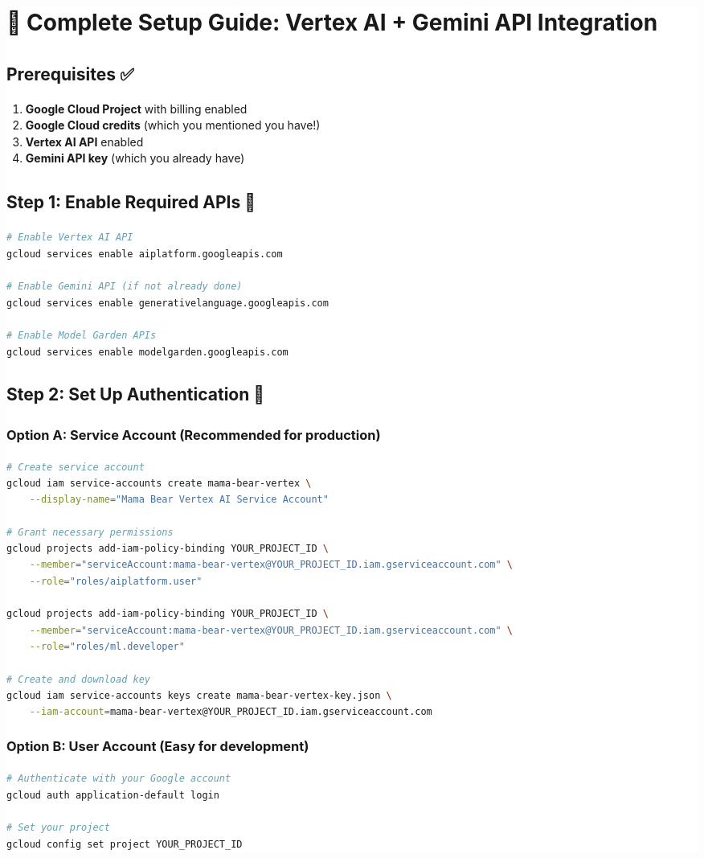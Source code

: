 # 🌟 Complete Setup Guide: Vertex AI + Gemini API Integration

## **Prerequisites** ✅

1. **Google Cloud Project** with billing enabled
2. **Google Cloud credits** (which you mentioned you have!)
3. **Vertex AI API** enabled
4. **Gemini API key** (which you already have)

## **Step 1: Enable Required APIs** 🔧

```bash
# Enable Vertex AI API
gcloud services enable aiplatform.googleapis.com

# Enable Gemini API (if not already done)
gcloud services enable generativelanguage.googleapis.com

# Enable Model Garden APIs
gcloud services enable modelgarden.googleapis.com
```

## **Step 2: Set Up Authentication** 🔐

### **Option A: Service Account (Recommended for production)**

```bash
# Create service account
gcloud iam service-accounts create mama-bear-vertex \
    --display-name="Mama Bear Vertex AI Service Account"

# Grant necessary permissions
gcloud projects add-iam-policy-binding YOUR_PROJECT_ID \
    --member="serviceAccount:mama-bear-vertex@YOUR_PROJECT_ID.iam.gserviceaccount.com" \
    --role="roles/aiplatform.user"

gcloud projects add-iam-policy-binding YOUR_PROJECT_ID \
    --member="serviceAccount:mama-bear-vertex@YOUR_PROJECT_ID.iam.gserviceaccount.com" \
    --role="roles/ml.developer"

# Create and download key
gcloud iam service-accounts keys create mama-bear-vertex-key.json \
    --iam-account=mama-bear-vertex@YOUR_PROJECT_ID.iam.gserviceaccount.com
```

### **Option B: User Account (Easy for development)**

```bash
# Authenticate with your Google account
gcloud auth application-default login

# Set your project
gcloud config set project YOUR_PROJECT_ID
```
